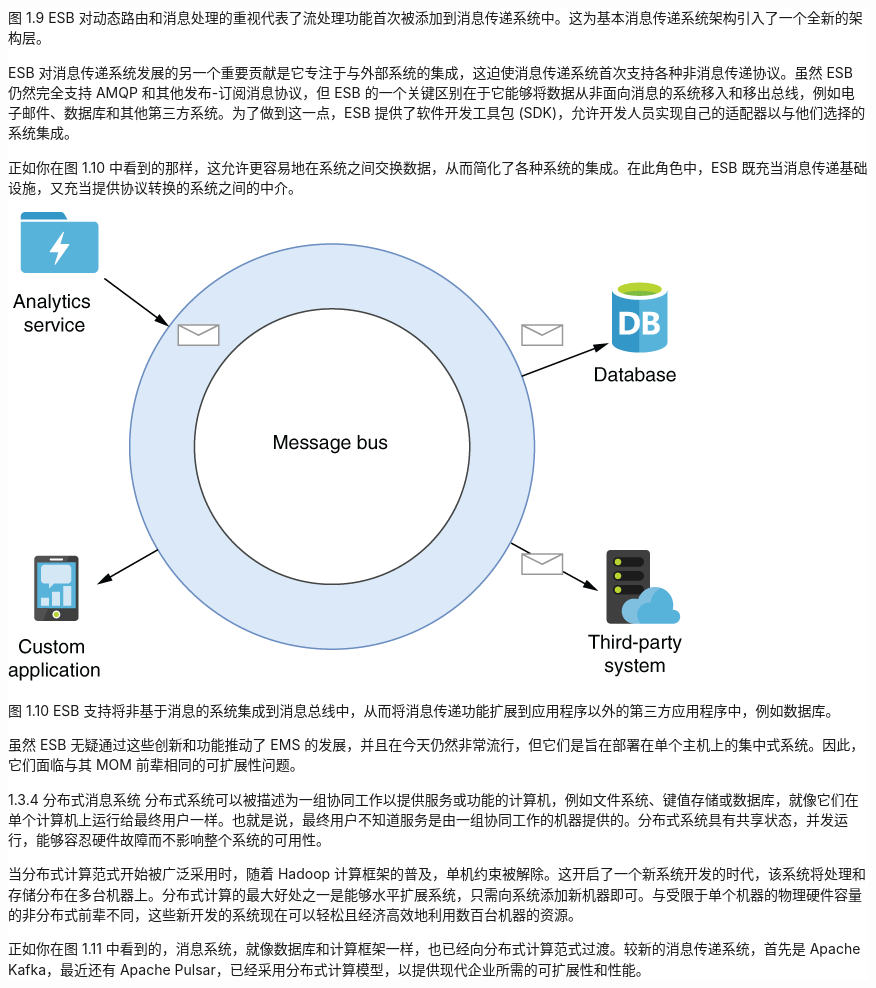 图 1.9 ESB 对动态路由和消息处理的重视代表了流处理功能首次被添加到消息传递系统中。这为基本消息传递系统架构引入了一个全新的架构层。

ESB 对消息传递系统发展的另一个重要贡献是它专注于与外部系统的集成，这迫使消息传递系统首次支持各种非消息传递协议。虽然 ESB 仍然完全支持 AMQP 和其他发布-订阅消息协议，但 ESB 的一个关键区别在于它能够将数据从非面向消息的系统移入和移出总线，例如电子邮件、数据库和其他第三方系统。为了做到这一点，ESB 提供了软件开发工具包 (SDK)，允许开发人员实现自己的适配器以与他们选择的系统集成。

正如你在图 1.10 中看到的那样，这允许更容易地在系统之间交换数据，从而简化了各种系统的集成。在此角色中，ESB 既充当消息传递基础设施，又充当提供协议转换的系统之间的中介。

![](../images/1-10.png)

图 1.10 ESB 支持将非基于消息的系统集成到消息总线中，从而将消息传递功能扩展到应用程序以外的第三方应用程序中，例如数据库。

虽然 ESB 无疑通过这些创新和功能推动了 EMS 的发展，并且在今天仍然非常流行，但它们是旨在部署在单个主机上的集中式系统。因此，它们面临与其 MOM 前辈相同的可扩展性问题。

1.3.4 分布式消息系统
分布式系统可以被描述为一组协同工作以提供服务或功能的计算机，例如文件系统、键值存储或数据库，就像它们在单个计算机上运行给最终用户一样。也就是说，最终用户不知道服务是由一组协同工作的机器提供的。分布式系统具有共享状态，并发运行，能够容忍硬件故障而不影响整个系统的可用性。

当分布式计算范式开始被广泛采用时，随着 Hadoop 计算框架的普及，单机约束被解除。这开启了一个新系统开发的时代，该系统将处理和存储分布在多台机器上。分布式计算的最大好处之一是能够水平扩展系统，只需向系统添加新机器即可。与受限于单个机器的物理硬件容量的非分布式前辈不同，这些新开发的系统现在可以轻松且经济高效地利用数百台机器的资源。

正如你在图 1.11 中看到的，消息系统，就像数据库和计算框架一样，也已经向分布式计算范式过渡。较新的消息传递系统，首先是 Apache Kafka，最近还有 Apache Pulsar，已经采用分布式计算模型，以提供现代企业所需的可扩展性和性能。
